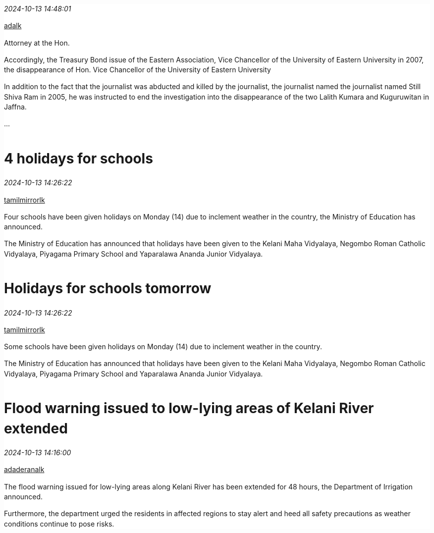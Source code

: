 *2024-10-13 14:48:01*

[adalk](https://www.ada.lk/breaking_news/මෙරට-රැව්-පිළිරැව්-දුන්-යට-ගිය-අපරාධ--උඩට/11-412464)

Attorney at the Hon.

Accordingly, the Treasury Bond issue of the Eastern Association, Vice Chancellor of the University of Eastern University in 2007, the disappearance of Hon. Vice Chancellor of the University of Eastern University

In addition to the fact that the journalist was abducted and killed by the journalist, the journalist named the journalist named Still Shiva Ram in 2005, he was instructed to end the investigation into the disappearance of the two Lalith Kumara and Kuguruwitan in Jaffna.

...



# 4 holidays for schools

*2024-10-13 14:26:22*

[tamilmirrorlk](https://www.tamilmirror.lk/செய்திகள்/4-பாடசாலைகளுக்கு-விடுமுறை/175-345362)

Four schools have been given holidays on Monday (14) due to inclement weather in the country, the Ministry of Education has announced.

The Ministry of Education has announced that holidays have been given to the Kelani Maha Vidyalaya, Negombo Roman Catholic Vidyalaya, Piyagama Primary School and Yaparalawa Ananda Junior Vidyalaya.



# Holidays for schools tomorrow

*2024-10-13 14:26:22*

[tamilmirrorlk](https://www.tamilmirror.lk/செய்திகள்/நாளை-பாடசாலைகளுக்கு-விடுமுறை/175-345362)

Some schools have been given holidays on Monday (14) due to inclement weather in the country.

The Ministry of Education has announced that holidays have been given to the Kelani Maha Vidyalaya, Negombo Roman Catholic Vidyalaya, Piyagama Primary School and Yaparalawa Ananda Junior Vidyalaya.



# Flood warning issued to low-lying areas of Kelani River extended

*2024-10-13 14:16:00*

[adaderanalk](https://www.adaderana.lk/news/102650/flood-warning-issued-to-low-lying-areas-of-kelani-river-extended)

The flood warning issued for low-lying areas along Kelani River has been extended for 48 hours, the Department of Irrigation announced.

Furthermore, the department urged the residents in affected regions to stay alert and heed all safety precautions as weather conditions continue to pose risks.
